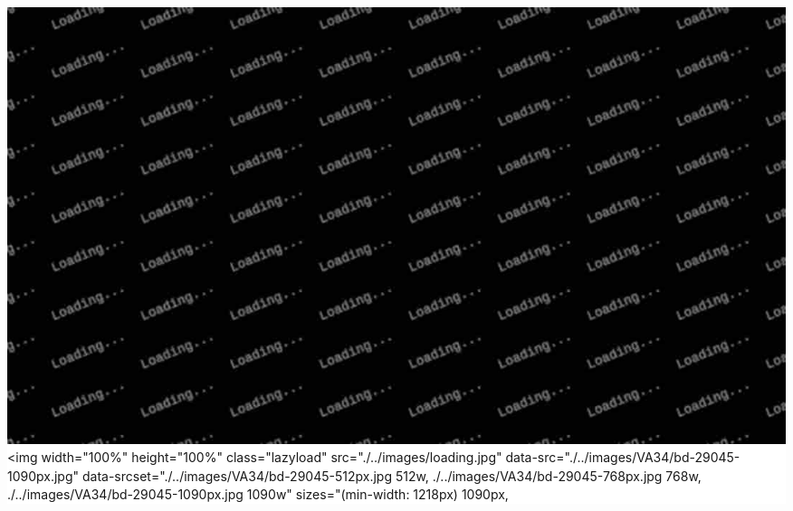  <img width="100%" height="100%" class="lazyload" src="./../images/loading.jpg"
 data-src="./../images/VA34/tv-29045-1090px.jpg"
 data-srcset="./../images/VA34/tv-29045-512px.jpg 512w,
 ./../images/VA34/tv-29045-768px.jpg 768w,
 ./../images/VA34/tv-29045-1090px.jpg 1090w"
 sizes="(min-width: 1218px) 1090px,
 (min-width: 768px) 87vw,
 89vw" />
 <img width="100%" height="100%" class="lazyload" src="./../images/loading.jpg"
 data-src="./../images/VA34/bd-29045-1090px.jpg"
 data-srcset="./../images/VA34/bd-29045-512px.jpg 512w,
 ./../images/VA34/bd-29045-768px.jpg 768w,
 ./../images/VA34/bd-29045-1090px.jpg 1090w"
 sizes="(min-width: 1218px) 1090px,